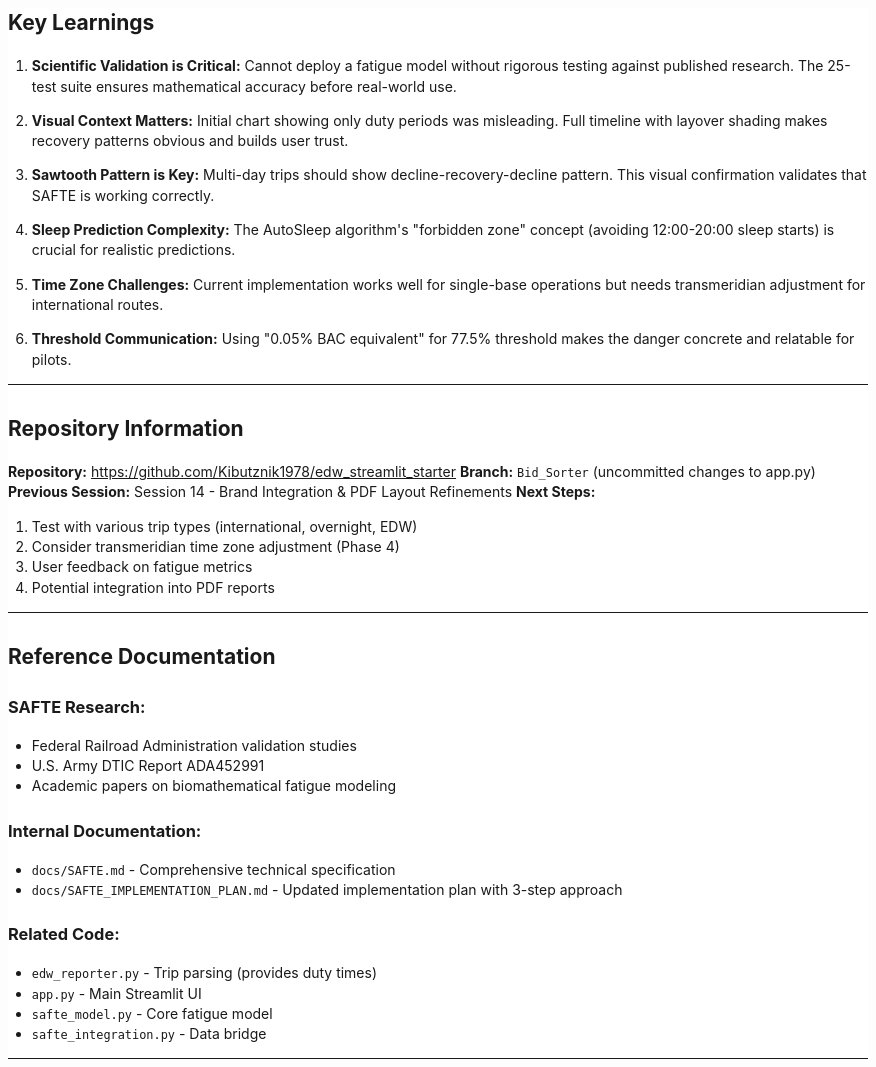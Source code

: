 
## Key Learnings

1. **Scientific Validation is Critical:** Cannot deploy a fatigue model without rigorous testing against published research. The 25-test suite ensures mathematical accuracy before real-world use.

2. **Visual Context Matters:** Initial chart showing only duty periods was misleading. Full timeline with layover shading makes recovery patterns obvious and builds user trust.

3. **Sawtooth Pattern is Key:** Multi-day trips should show decline-recovery-decline pattern. This visual confirmation validates that SAFTE is working correctly.

4. **Sleep Prediction Complexity:** The AutoSleep algorithm's "forbidden zone" concept (avoiding 12:00-20:00 sleep starts) is crucial for realistic predictions.

5. **Time Zone Challenges:** Current implementation works well for single-base operations but needs transmeridian adjustment for international routes.

6. **Threshold Communication:** Using "0.05% BAC equivalent" for 77.5% threshold makes the danger concrete and relatable for pilots.

---

## Repository Information

**Repository:** https://github.com/Kibutznik1978/edw_streamlit_starter
**Branch:** `Bid_Sorter` (uncommitted changes to app.py)
**Previous Session:** Session 14 - Brand Integration & PDF Layout Refinements
**Next Steps:**
1. Test with various trip types (international, overnight, EDW)
2. Consider transmeridian time zone adjustment (Phase 4)
3. User feedback on fatigue metrics
4. Potential integration into PDF reports

---

## Reference Documentation

### **SAFTE Research:**
- Federal Railroad Administration validation studies
- U.S. Army DTIC Report ADA452991
- Academic papers on biomathematical fatigue modeling

### **Internal Documentation:**
- `docs/SAFTE.md` - Comprehensive technical specification
- `docs/SAFTE_IMPLEMENTATION_PLAN.md` - Updated implementation plan with 3-step approach

### **Related Code:**
- `edw_reporter.py` - Trip parsing (provides duty times)
- `app.py` - Main Streamlit UI
- `safte_model.py` - Core fatigue model
- `safte_integration.py` - Data bridge

---